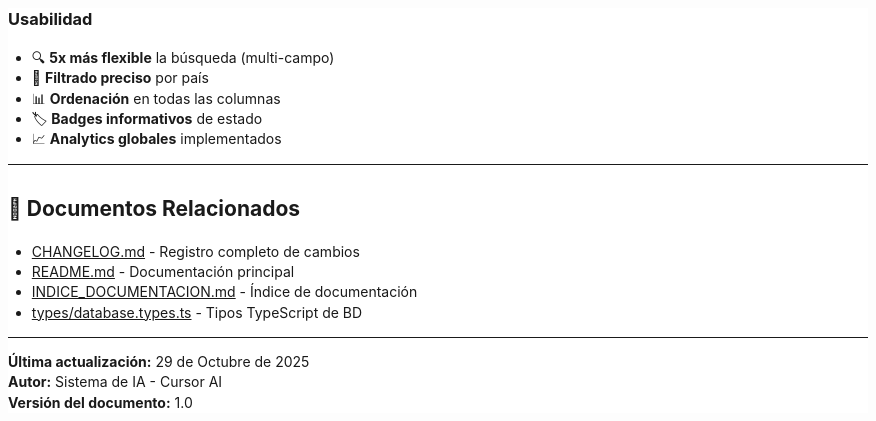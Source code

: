 ### Usabilidad
- 🔍 **5x más flexible** la búsqueda (multi-campo)
- 🎯 **Filtrado preciso** por país
- 📊 **Ordenación** en todas las columnas
- 🏷️ **Badges informativos** de estado
- 📈 **Analytics globales** implementados

---

## 🔗 Documentos Relacionados

- [CHANGELOG.md](./CHANGELOG.md) - Registro completo de cambios
- [README.md](./README.md) - Documentación principal
- [INDICE_DOCUMENTACION.md](./INDICE_DOCUMENTACION.md) - Índice de documentación
- [types/database.types.ts](./types/database.types.ts) - Tipos TypeScript de BD

---

**Última actualización:** 29 de Octubre de 2025  
**Autor:** Sistema de IA - Cursor AI  
**Versión del documento:** 1.0


